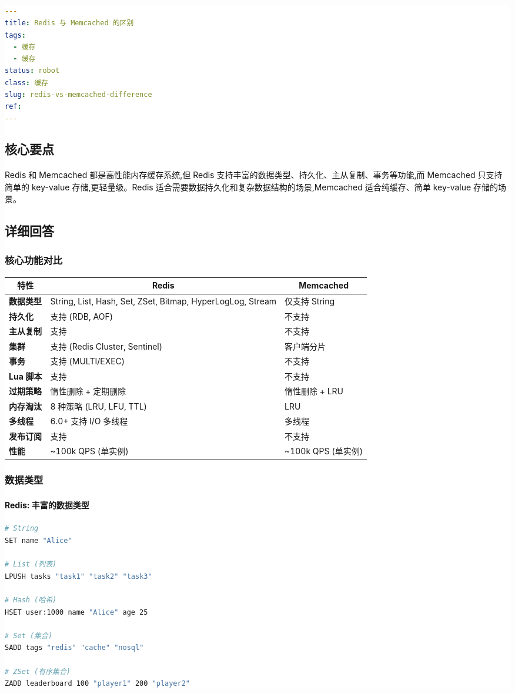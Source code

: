 ```yaml
---
title: Redis 与 Memcached 的区别
tags:
  - 缓存
  - 缓存
status: robot
class: 缓存
slug: redis-vs-memcached-difference
ref:
---
```


## 核心要点

Redis 和 Memcached 都是高性能内存缓存系统,但 Redis 支持丰富的数据类型、持久化、主从复制、事务等功能,而 Memcached 只支持简单的 key-value 存储,更轻量级。Redis 适合需要数据持久化和复杂数据结构的场景,Memcached 适合纯缓存、简单 key-value 存储的场景。

## 详细回答

### 核心功能对比

| 特性 | Redis | Memcached |
|------|-------|-----------|
| **数据类型** | String, List, Hash, Set, ZSet, Bitmap, HyperLogLog, Stream | 仅支持 String |
| **持久化** | 支持 (RDB, AOF) | 不支持 |
| **主从复制** | 支持 | 不支持 |
| **集群** | 支持 (Redis Cluster, Sentinel) | 客户端分片 |
| **事务** | 支持 (MULTI/EXEC) | 不支持 |
| **Lua 脚本** | 支持 | 不支持 |
| **过期策略** | 惰性删除 + 定期删除 | 惰性删除 + LRU |
| **内存淘汰** | 8 种策略 (LRU, LFU, TTL) | LRU |
| **多线程** | 6.0+ 支持 I/O 多线程 | 多线程 |
| **发布订阅** | 支持 | 不支持 |
| **性能** | ~100k QPS (单实例) | ~100k QPS (单实例) |

### 数据类型

#### Redis: 丰富的数据类型

```bash
# String
SET name "Alice"

# List (列表)
LPUSH tasks "task1" "task2" "task3"

# Hash (哈希)
HSET user:1000 name "Alice" age 25

# Set (集合)
SADD tags "redis" "cache" "nosql"

# ZSet (有序集合)
ZADD leaderboard 100 "player1" 200 "player2"

```